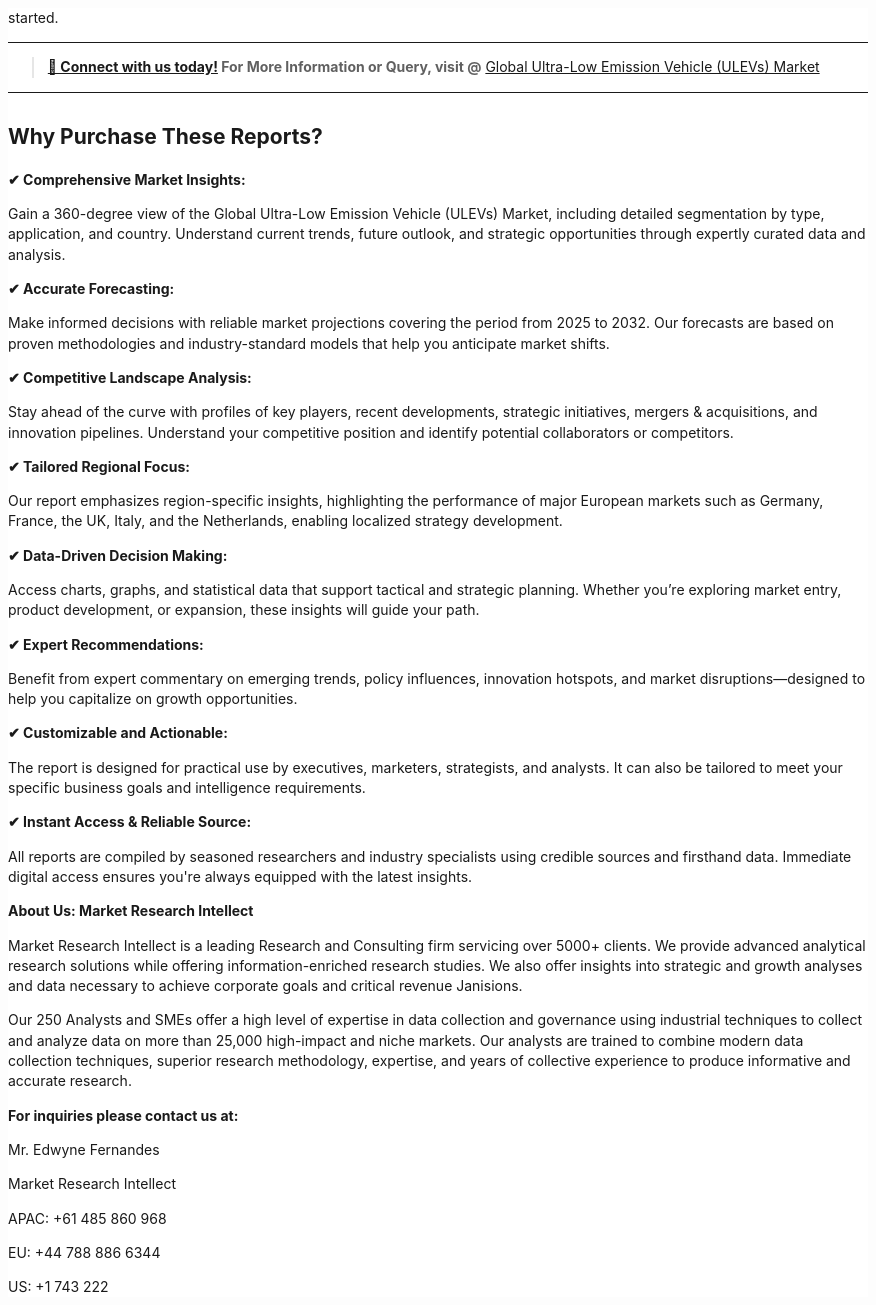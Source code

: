 started.</p><hr /><blockquote><p><span class="font-[700]"><strong><a href="https://www.marketresearchintellect.com/product/global-ultra-low-emission-vehicle-ulevs-market/?utm_source=Linkedin&utm_medium=019">📩 Connect with us today!</a> For More Information or Query, visit&nbsp;@</strong>&nbsp;</span><span class="font-[700]"><a href="https://www.marketresearchintellect.com/product/global-ultra-low-emission-vehicle-ulevs-market/?utm_source=Linkedin&utm_medium=019" target="_blank" data-tracking-control-name="article-ssr-frontend-pulse_little-text-block" data-tracking-will-navigate="" data-test-link="">Global Ultra-Low Emission Vehicle (ULEVs) Market</a></span></p></blockquote><hr /><h2>Why Purchase These Reports?</h2><p><strong>✔ Comprehensive Market Insights:</strong></p><p>Gain a 360-degree view of the Global Ultra-Low Emission Vehicle (ULEVs) Market, including detailed segmentation by type, application, and country. Understand current trends, future outlook, and strategic opportunities through expertly curated data and analysis.</p><p><strong>✔ Accurate Forecasting:</strong></p><p>Make informed decisions with reliable market projections covering the period from 2025 to 2032. Our forecasts are based on proven methodologies and industry-standard models that help you anticipate market shifts.</p><p><strong>✔ Competitive Landscape Analysis:</strong></p><p>Stay ahead of the curve with profiles of key players, recent developments, strategic initiatives, mergers &amp; acquisitions, and innovation pipelines. Understand your competitive position and identify potential collaborators or competitors.</p><p><strong>✔ Tailored Regional Focus:</strong></p><p>Our report emphasizes region-specific insights, highlighting the performance of major European markets such as Germany, France, the UK, Italy, and the Netherlands, enabling localized strategy development.</p><p><strong>✔ Data-Driven Decision Making:</strong></p><p>Access charts, graphs, and statistical data that support tactical and strategic planning. Whether you&rsquo;re exploring market entry, product development, or expansion, these insights will guide your path.</p><p><strong>✔ Expert Recommendations:</strong></p><p>Benefit from expert commentary on emerging trends, policy influences, innovation hotspots, and market disruptions&mdash;designed to help you capitalize on growth opportunities.</p><p><strong>✔ Customizable and Actionable:</strong></p><p>The report is designed for practical use by executives, marketers, strategists, and analysts. It can also be tailored to meet your specific business goals and intelligence requirements.</p><p><strong>✔ Instant Access &amp; Reliable Source:</strong></p><p>All reports are compiled by seasoned researchers and industry specialists using credible sources and firsthand data. Immediate digital access ensures you're always equipped with the latest insights.</p><p><strong><span class="font-[700]">About Us: Market Research Intellect</span></strong></p><p><span class="">Market Research Intellect is a leading Research and Consulting firm servicing over 5000+ clients. We provide advanced analytical research solutions while offering information-enriched research studies.&nbsp;</span>We also offer insights into strategic and growth analyses and data necessary to achieve corporate goals and critical revenue Janisions.</p><p><span class="">Our 250 Analysts and SMEs offer a high level of expertise in data collection and governance using industrial techniques to collect and analyze data on more than 25,000 high-impact and niche markets. Our analysts are trained to combine modern data collection techniques, superior research methodology, expertise, and years of collective experience to produce informative and accurate research.</span></p><p><strong>For inquiries please contact us at:</strong></p><p>Mr. Edwyne Fernandes</p><p>Market Research Intellect</p><p>APAC: +61 485 860 968</p><p>EU: +44 788 886 6344</p><p>US: +1 743 222